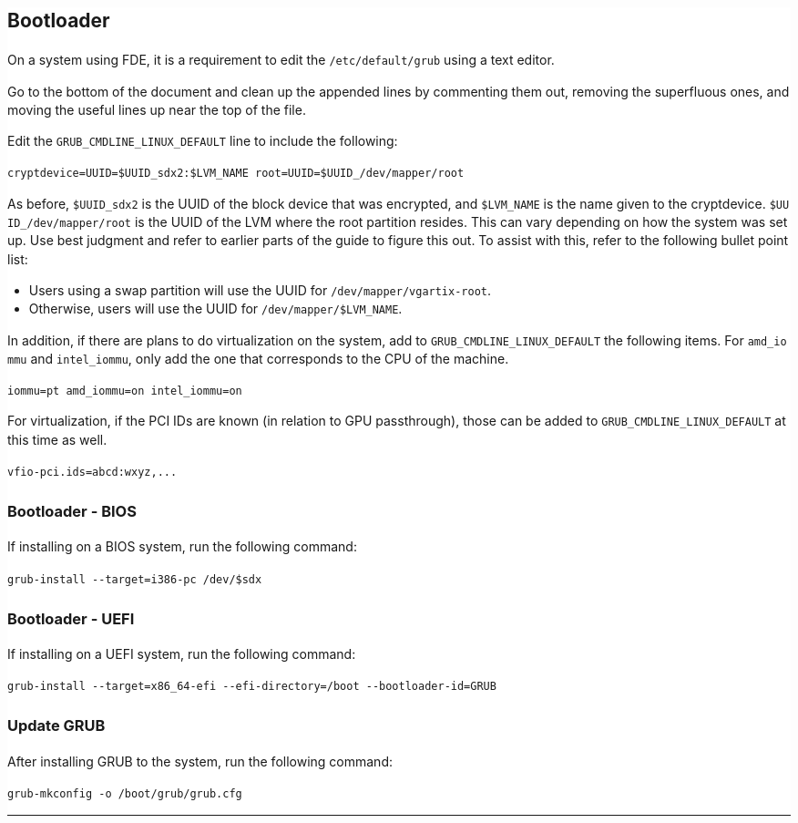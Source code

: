Bootloader
----------

On a system using FDE, it is a requirement to edit the `/etc/default/grub` using a text editor.

Go to the bottom of the document and clean up the appended lines by commenting them out, removing the superfluous ones, and moving the useful lines up near the top of the file.

Edit the `GRUB_CMDLINE_LINUX_DEFAULT` line to include the following:

```
cryptdevice=UUID=$UUID_sdx2:$LVM_NAME root=UUID=$UUID_/dev/mapper/root
```

As before, `$UUID_sdx2` is the UUID of the block device that was encrypted, and `$LVM_NAME` is the name given to the cryptdevice. `$UUID_/dev/mapper/root` is the UUID of the LVM where the root partition resides. This can vary depending on how the system was set up. Use best judgment and refer to earlier parts of the guide to figure this out. To assist with this, refer to the following bullet point list:

- Users using a swap partition will use the UUID for `/dev/mapper/vgartix-root`.
- Otherwise, users will use the UUID for `/dev/mapper/$LVM_NAME`.

In addition, if there are plans to do virtualization on the system, add to `GRUB_CMDLINE_LINUX_DEFAULT` the following items. For `amd_iommu` and `intel_iommu`, only add the one that corresponds to the CPU of the machine.

```
iommu=pt amd_iommu=on intel_iommu=on
```

For virtualization, if the PCI IDs are known (in relation to GPU passthrough), those can be added to `GRUB_CMDLINE_LINUX_DEFAULT` at this time as well.

```
vfio-pci.ids=abcd:wxyz,...
```

### Bootloader - BIOS

If installing on a BIOS system, run the following command:

```
grub-install --target=i386-pc /dev/$sdx
```

### Bootloader - UEFI

If installing on a UEFI system, run the following command:

```
grub-install --target=x86_64-efi --efi-directory=/boot --bootloader-id=GRUB
```

### Update GRUB

After installing GRUB to the system, run the following command:

```
grub-mkconfig -o /boot/grub/grub.cfg
```

---